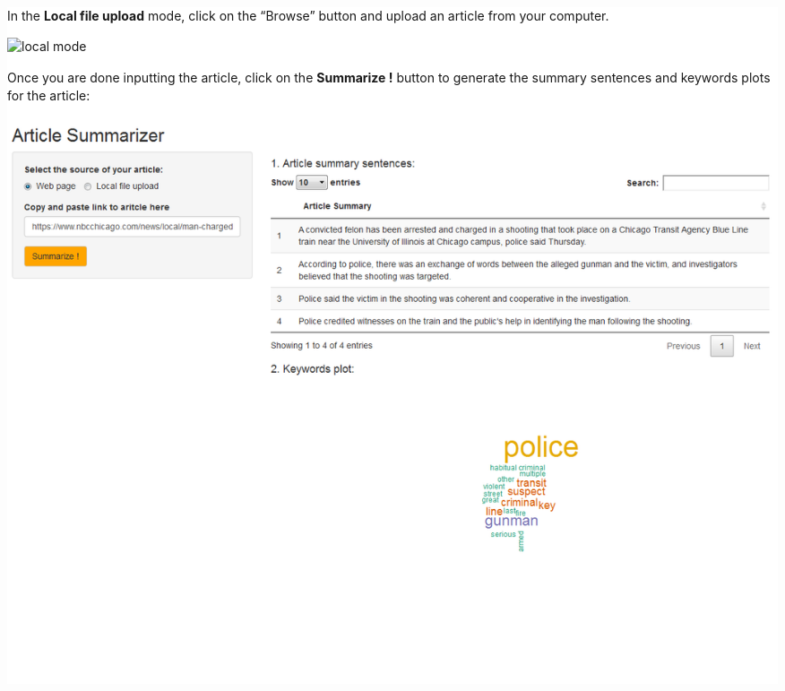 In the **Local file upload** mode, click on the “Browse” button and
upload an article from your computer.

![local
mode](https://github.com/Xiaoma7/Text-summarization/blob/master/Capture3.PNG)

Once you are done inputting the article, click on the **Summarize \!**
button to generate the summary sentences and keywords plots for the
article:

![outweb](https://github.com/Xiaoma7/Text-summarization/blob/master/Capture2.PNG)
